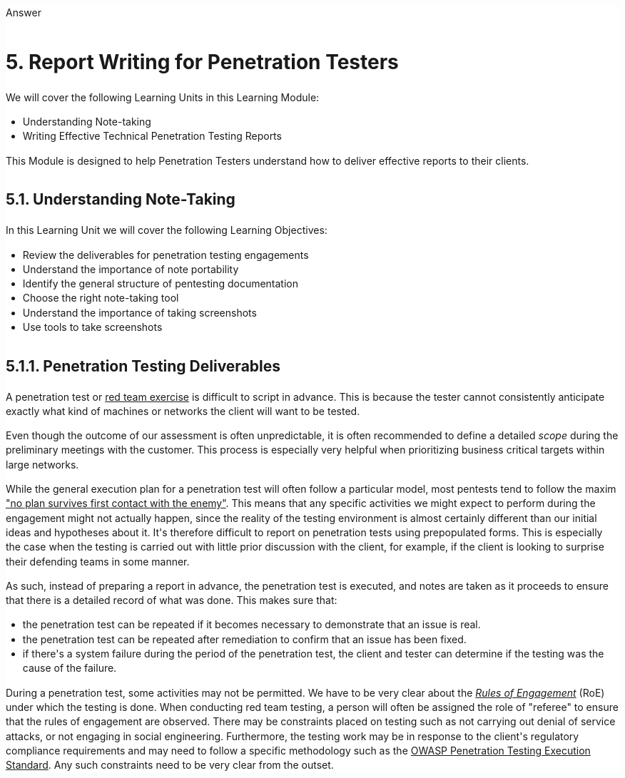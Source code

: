 Answer

# 5\. Report Writing for Penetration Testers

We will cover the following Learning Units in this Learning Module:

-   Understanding Note-taking
-   Writing Effective Technical Penetration Testing Reports

This Module is designed to help Penetration Testers understand how to deliver effective reports to their clients.

## 5.1. Understanding Note-Taking

In this Learning Unit we will cover the following Learning Objectives:

-   Review the deliverables for penetration testing engagements
-   Understand the importance of note portability
-   Identify the general structure of pentesting documentation
-   Choose the right note-taking tool
-   Understand the importance of taking screenshots
-   Use tools to take screenshots

## 5.1.1. Penetration Testing Deliverables

A penetration test or [red team exercise](https://www.aon.com/cyber-solutions/thinking/penetration-testing-or-red-teaming/) is difficult to script in advance. This is because the tester cannot consistently anticipate exactly what kind of machines or networks the client will want to be tested.

Even though the outcome of our assessment is often unpredictable, it is often recommended to define a detailed _scope_ during the preliminary meetings with the customer. This process is especially very helpful when prioritizing business critical targets within large networks.

While the general execution plan for a penetration test will often follow a particular model, most pentests tend to follow the maxim ["no plan survives first contact with the enemy"](https://quoteinvestigator.com/2021/05/04/no-plan). This means that any specific activities we might expect to perform during the engagement might not actually happen, since the reality of the testing environment is almost certainly different than our initial ideas and hypotheses about it. It's therefore difficult to report on penetration tests using prepopulated forms. This is especially the case when the testing is carried out with little prior discussion with the client, for example, if the client is looking to surprise their defending teams in some manner.

As such, instead of preparing a report in advance, the penetration test is executed, and notes are taken as it proceeds to ensure that there is a detailed record of what was done. This makes sure that:

-   the penetration test can be repeated if it becomes necessary to demonstrate that an issue is real.
-   the penetration test can be repeated after remediation to confirm that an issue has been fixed.
-   if there's a system failure during the period of the penetration test, the client and tester can determine if the testing was the cause of the failure.

During a penetration test, some activities may not be permitted. We have to be very clear about the [_Rules of Engagement_](https://www.microsoft.com/en-us/msrc/pentest-rules-of-engagement) (RoE) under which the testing is done. When conducting red team testing, a person will often be assigned the role of "referee" to ensure that the rules of engagement are observed. There may be constraints placed on testing such as not carrying out denial of service attacks, or not engaging in social engineering. Furthermore, the testing work may be in response to the client's regulatory compliance requirements and may need to follow a specific methodology such as the [OWASP Penetration Testing Execution Standard](https://owasp.org/www-project-web-security-testing-guide/latest/3-The_OWASP_Testing_Framework/1-Penetration_Testing_Methodologies). Any such constraints need to be very clear from the outset.
